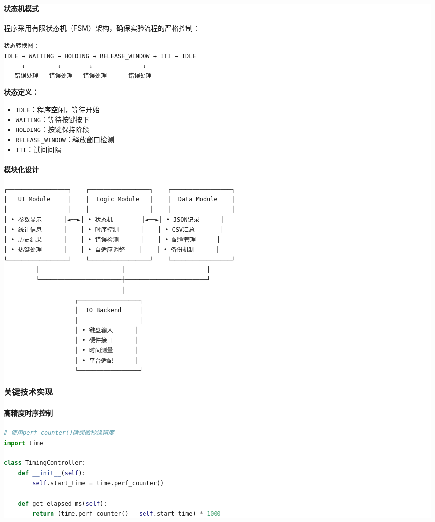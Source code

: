 #### 状态机模式
程序采用有限状态机（FSM）架构，确保实验流程的严格控制：

```
状态转换图：
IDLE → WAITING → HOLDING → RELEASE_WINDOW → ITI → IDLE
     ↓         ↓        ↓              ↓
   错误处理   错误处理   错误处理      错误处理
```

**状态定义：**
- `IDLE`：程序空闲，等待开始
- `WAITING`：等待按键按下
- `HOLDING`：按键保持阶段
- `RELEASE_WINDOW`：释放窗口检测
- `ITI`：试间间隔

#### 模块化设计

```
┌─────────────────┐    ┌─────────────────┐    ┌─────────────────┐
│   UI Module     │    │  Logic Module   │    │  Data Module    │
│                 │    │                 │    │                 │
│ • 参数显示      │◄──►│ • 状态机        │◄──►│ • JSON记录      │
│ • 统计信息      │    │ • 时序控制      │    │ • CSV汇总       │
│ • 历史结果      │    │ • 错误检测      │    │ • 配置管理      │
│ • 热键处理      │    │ • 自适应调整    │    │ • 备份机制      │
└─────────────────┘    └─────────────────┘    └─────────────────┘
         │                       │                       │
         └───────────────────────┼───────────────────────┘
                                 │
                    ┌─────────────────┐
                    │  IO Backend     │
                    │                 │
                    │ • 键盘输入      │
                    │ • 硬件接口      │
                    │ • 时间测量      │
                    │ • 平台适配      │
                    └─────────────────┘
```

### 关键技术实现

#### 高精度时序控制
```python
# 使用perf_counter()确保微秒级精度
import time

class TimingController:
    def __init__(self):
        self.start_time = time.perf_counter()
    
    def get_elapsed_ms(self):
        return (time.perf_counter() - self.start_time) * 1000
```
